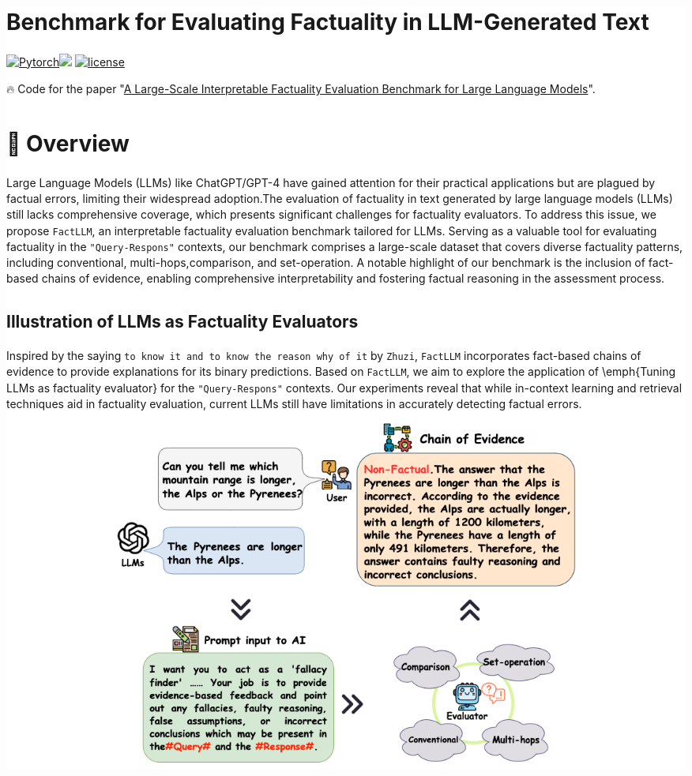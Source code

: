 # Benchmark for Evaluating Factuality in LLM-Generated Text

[![Pytorch](https://img.shields.io/badge/PyTorch-%23EE4C2C.svg?e&logo=PyTorch&logoColor=white)](https://pytorch.org/)![](https://img.shields.io/badge/version-1.0.1-blue) [![license](https://img.shields.io/github/license/mashape/apistatus.svg?maxAge=2592000)](https://github.com/zjunlp/MolGen/blob/main/LICENSE)

🔥  Code for the paper "[A Large-Scale Interpretable Factuality Evaluation Benchmark for Large Language Models]()".

# 🚀 Overview
Large Language Models (LLMs) like ChatGPT/GPT-4 have gained attention for their practical applications but are plagued by factual errors, limiting their widespread adoption.The evaluation of factuality in text generated by large language models (LLMs) still lacks comprehensive coverage, which presents significant challenges for factuality evaluators. To address this issue, we propose `FactLLM`, an interpretable factuality evaluation benchmark tailored for LLMs.  Serving as a valuable tool for evaluating factuality in the `"Query-Respons"` contexts, our benchmark comprises a large-scale dataset that covers diverse factuality patterns, including conventional, multi-hops,comparison, and set-operation.  A notable highlight of our benchmark is the inclusion of fact-based chains of evidence, enabling comprehensive interpretability and fostering factual reasoning in the assessment process.

## Illustration of LLMs as Factuality Evaluators
Inspired by the saying ``to know it and to know the reason why of it`` by ``Zhuzi``, `FactLLM` incorporates fact-based chains of evidence to provide  explanations for its binary predictions.  Based on `FactLLM`, we aim to explore the application  of \emph{Tuning LLMs as factuality evaluator} for the `"Query-Respons"` contexts. Our experiments reveal that while in-context learning and retrieval techniques aid in factuality evaluation, current LLMs still have limitations in accurately detecting factual errors. 

<div align=center><img src="figs/intro.png" width="70%" height="70%" /></div>
